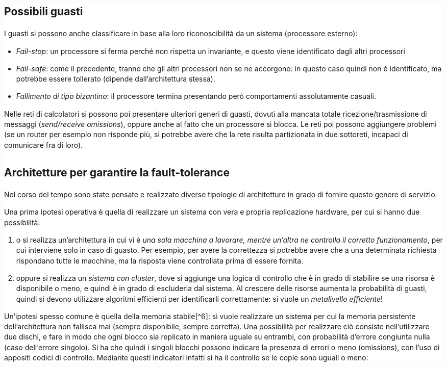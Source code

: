 Possibili guasti
----------------

I guasti si possono anche classificare in base alla loro riconoscibilità
da un sistema (processore esterno):

-   *Fail-stop*: un processore si ferma perché non rispetta un
    invariante, e questo viene identificato dagli altri processori

-   *Fail-safe*: come il precedente, tranne che gli altri processori non
    se ne accorgono: in questo caso quindi non è identificato, ma
    potrebbe essere tollerato (dipende dall’architettura stessa).

-   *Fallimento di tipo bizantino*: il processore termina presentando
    però comportamenti assolutamente casuali.

Nelle reti di calcolatori si possono poi presentare ulteriori generi di
guasti, dovuti alla mancata totale ricezione/trasmissione di messaggi
(*send/receive omissions*), oppure anche al fatto che un processore si
blocca. Le reti poi possono aggiungere problemi (se un router per
esempio non risponde più, si potrebbe avere che la rete risulta
partizionata in due sottoreti, incapaci di comunicare fra di loro).

Architetture per garantire la fault-tolerance
---------------------------------------------

Nel corso del tempo sono state pensate e realizzate diverse tipologie di
architetture in grado di fornire questo genere di servizio.

Una prima ipotesi operativa è quella di realizzare un sistema con vera e
propria replicazione hardware, per cui si hanno due possibilità:

1.  o si realizza un’architettura in cui vi è *una sola macchina a
    lavorare, mentre un’altra ne controlla il corretto funzionamento*,
    per cui interviene solo in caso di guasto. Per esempio, per avere la
    correttezza si potrebbe avere che a una determinata richiesta
    rispondano tutte le macchine, ma la risposta viene controllata prima
    di essere fornita.

2.  oppure si realizza un *sistema con cluster*, dove si aggiunge una
    logica di controllo che è in grado di stabilire se una risorsa è
    disponibile o meno, e quindi è in grado di escluderla dal sistema.
    Al crescere delle risorse aumenta la probabilità di guasti, quindi
    si devono utilizzare algoritmi efficienti per identificarli
    correttamente: si vuole un *metalivello efficiente*!

Un’ipotesi spesso comune è quella della memoria stabile[^6]: si vuole
realizzare un sistema per cui la memoria persistente dell’architettura
non fallisca mai (sempre disponibile, sempre corretta). Una possibilità
per realizzare ciò consiste nell’utilizzare due dischi, e fare in modo
che ogni blocco sia replicato in maniera uguale su entrambi, con
probabilità d’errore congiunta nulla (caso dell’errore singolo). Si ha
che quindi i singoli blocchi possono indicare la presenza di errori o
meno (omissions), con l’uso di appositi codici di controllo. Mediante
questi indicatori infatti si ha il controllo se le copie sono uguali o
meno:

